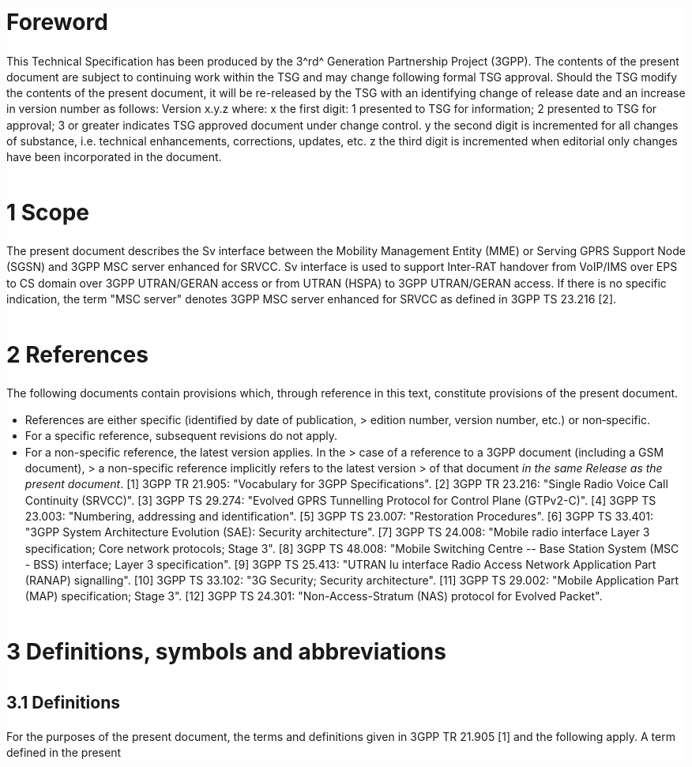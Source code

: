 # Foreword
This Technical Specification has been produced by the 3^rd^ Generation
Partnership Project (3GPP).
The contents of the present document are subject to continuing work within the
TSG and may change following formal TSG approval. Should the TSG modify the
contents of the present document, it will be re-released by the TSG with an
identifying change of release date and an increase in version number as
follows:
Version x.y.z
where:
x the first digit:
1 presented to TSG for information;
2 presented to TSG for approval;
3 or greater indicates TSG approved document under change control.
y the second digit is incremented for all changes of substance, i.e. technical
enhancements, corrections, updates, etc.
z the third digit is incremented when editorial only changes have been
incorporated in the document.
# 1 Scope
The present document describes the Sv interface between the Mobility
Management Entity (MME) or Serving GPRS Support Node (SGSN) and 3GPP MSC
server enhanced for SRVCC. Sv interface is used to support Inter-RAT handover
from VoIP/IMS over EPS to CS domain over 3GPP UTRAN/GERAN access or from UTRAN
(HSPA) to 3GPP UTRAN/GERAN access.
If there is no specific indication, the term \"MSC server\" denotes 3GPP MSC
server enhanced for SRVCC as defined in 3GPP TS 23.216 [2].
# 2 References
The following documents contain provisions which, through reference in this
text, constitute provisions of the present document.
  * References are either specific (identified by date of publication, > edition number, version number, etc.) or non‑specific.
  * For a specific reference, subsequent revisions do not apply.
  * For a non-specific reference, the latest version applies. In the > case of a reference to a 3GPP document (including a GSM document), > a non-specific reference implicitly refers to the latest version > of that document _in the same Release as the present document_.
[1] 3GPP TR 21.905: \"Vocabulary for 3GPP Specifications\".
[2] 3GPP TR 23.216: \"Single Radio Voice Call Continuity (SRVCC)\".
[3] 3GPP TS 29.274: \"Evolved GPRS Tunnelling Protocol for Control Plane
(GTPv2-C)\".
[4] 3GPP TS 23.003: \"Numbering, addressing and identification\".
[5] 3GPP TS 23.007: \"Restoration Procedures\".
[6] 3GPP TS 33.401: \"3GPP System Architecture Evolution (SAE): Security
architecture\".
[7] 3GPP TS 24.008: \"Mobile radio interface Layer 3 specification; Core
network protocols; Stage 3\".
[8] 3GPP TS 48.008: \"Mobile Switching Centre -- Base Station System (MSC -
BSS) interface; Layer 3 specification\".
[9] 3GPP TS 25.413: \"UTRAN Iu interface Radio Access Network Application Part
(RANAP) signalling\".
[10] 3GPP TS 33.102: \"3G Security; Security architecture\".
[11] 3GPP TS 29.002: \"Mobile Application Part (MAP) specification; Stage 3\".
[12] 3GPP TS 24.301: \"Non-Access-Stratum (NAS) protocol for Evolved Packet\".
# 3 Definitions, symbols and abbreviations
## 3.1 Definitions
For the purposes of the present document, the terms and definitions given in
3GPP TR 21.905 [1] and the following apply. A term defined in the present